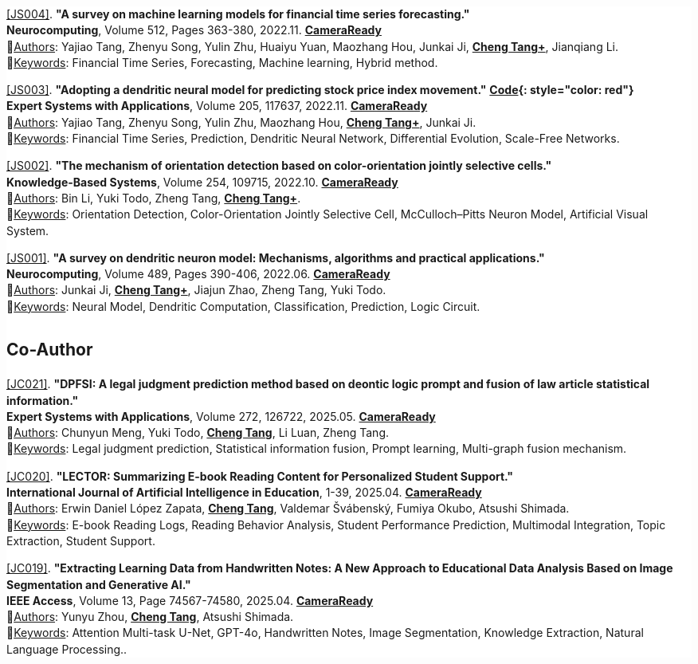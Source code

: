 <u>[JS004]</u>. **"A survey on machine learning models for financial time series forecasting."**  
**Neurocomputing**, Volume 512, Pages 363-380, 2022.11. **[CameraReady](https://doi.org/10.1016/j.neucom.2022.09.003)**  
👤<u>Authors</u>: Yajiao Tang, Zhenyu Song, Yulin Zhu, Huaiyu Yuan, Maozhang Hou, Junkai Ji, **<u>Cheng Tang+</u>**, Jianqiang Li.  
🔑<u>Keywords</u>: Financial Time Series, Forecasting, Machine learning, Hybrid method.

<u>[JS003]</u>. **"Adopting a dendritic neural model for predicting stock price index movement."**  **[Code](https://chengtang-ai.github.io/files/Scale-Free-Differential-Evolution-main.zip){: style="color: red"}**  
**Expert Systems with Applications**, Volume 205, 117637, 2022.11. **[CameraReady](https://doi.org/10.1016/j.eswa.2022.117637)**  
👤<u>Authors</u>: Yajiao Tang, Zhenyu Song, Yulin Zhu, Maozhang Hou, **<u>Cheng Tang+</u>**, Junkai Ji.  
🔑<u>Keywords</u>: Financial Time Series, Prediction, Dendritic Neural Network, Differential Evolution, Scale-Free Networks.

<u>[JS002]</u>. **"The mechanism of orientation detection based on color-orientation jointly selective cells."**  
**Knowledge-Based Systems**, Volume 254, 109715, 2022.10. **[CameraReady](https://doi.org/10.1016/j.knosys.2022.109715)**  
👤<u>Authors</u>: Bin Li, Yuki Todo, Zheng Tang, **<u>Cheng Tang+</u>**.  
🔑<u>Keywords</u>: Orientation Detection, Color-Orientation Jointly Selective Cell, McCulloch–Pitts Neuron Model, Artificial Visual System.

<u>[JS001]</u>. **"A survey on dendritic neuron model: Mechanisms, algorithms and practical applications."**  
**Neurocomputing**, Volume 489, Pages 390-406, 2022.06. **[CameraReady](https://doi.org/10.1016/j.neucom.2021.08.153)**  
👤<u>Authors</u>: Junkai Ji, **<u>Cheng Tang+</u>**, Jiajun Zhao, Zheng Tang, Yuki Todo.  
🔑<u>Keywords</u>: Neural Model, Dendritic Computation, Classification, Prediction, Logic Circuit.



<h2 id="jc">
Co-Author
</h2>

<u>[JC021]</u>. **"DPFSI: A legal judgment prediction method based on deontic logic prompt and fusion of law article statistical information."**  
**Expert Systems with Applications**, Volume 272, 126722, 2025.05. **[CameraReady](https://doi.org/10.1016/j.eswa.2025.126722)**  
👤<u>Authors</u>: Chunyun Meng, Yuki Todo, **<u>Cheng Tang</u>**, Li Luan, Zheng Tang.  
🔑<u>Keywords</u>: Legal judgment prediction, Statistical information fusion, Prompt learning, Multi-graph fusion mechanism.

<u>[JC020]</u>. **"LECTOR: Summarizing E-book Reading Content for Personalized Student Support."**  
**International Journal of Artificial Intelligence in Education**, 1-39, 2025.04. **[CameraReady](https://doi.org/10.1007/s40593-025-00478-6)**  
👤<u>Authors</u>: Erwin Daniel López Zapata, **<u>Cheng Tang</u>**, Valdemar Švábenský, Fumiya Okubo, Atsushi Shimada.  
🔑<u>Keywords</u>: E-book Reading Logs, Reading Behavior Analysis, Student Performance Prediction, Multimodal Integration, Topic Extraction, Student Support.

<u>[JC019]</u>. **"Extracting Learning Data from Handwritten Notes: A New Approach to Educational Data Analysis Based on Image Segmentation and Generative AI."**  
**IEEE Access**, Volume 13, Page 74567-74580, 2025.04. **[CameraReady](https://doi.org/10.1109/ACCESS.2025.3561916)**  
👤<u>Authors</u>: Yunyu Zhou, **<u>Cheng Tang</u>**, Atsushi Shimada.  
🔑<u>Keywords</u>: Attention Multi-task U-Net, GPT-4o, Handwritten Notes, Image Segmentation, Knowledge Extraction, Natural Language Processing..
